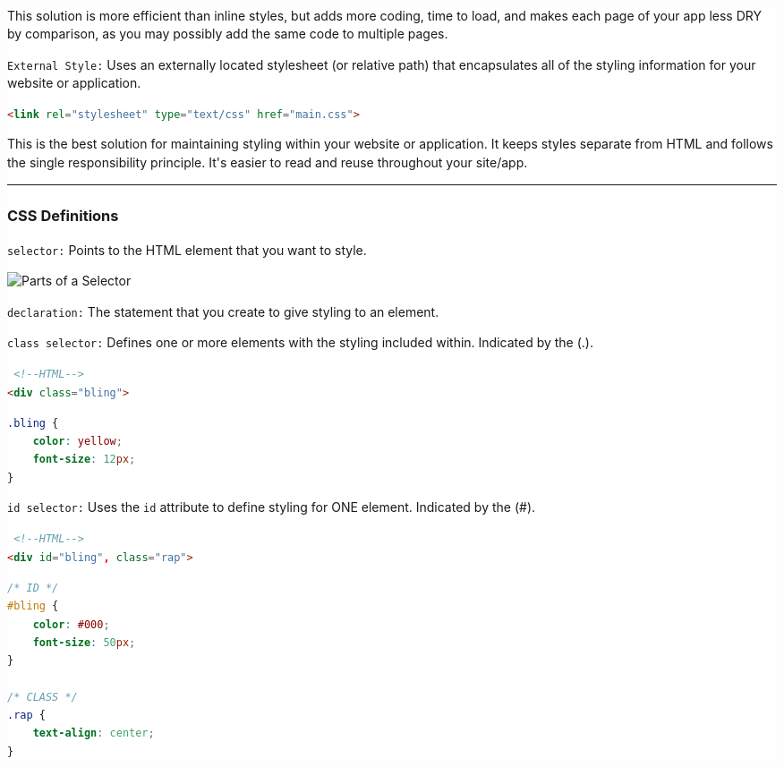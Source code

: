 ```html
```

This solution is more efficient than inline styles, but adds more coding, time to load, and makes each page of your app less DRY by comparison, as you may possibly add the same code to multiple pages. 


`External Style:` Uses an externally located stylesheet (or relative path) that encapsulates all of the styling information for your website or application. 

```html
<link rel="stylesheet" type="text/css" href="main.css">
```

This is the best solution for maintaining styling within your website or application. It keeps styles separate from HTML and follows the single responsibility principle. It's easier to read and reuse throughout your site/app. 

---

### CSS Definitions

`selector:` Points to the HTML element that you want to style.

![Parts of a Selector](https://puzzleweb.ru/en/images/css/1_1.png)

`declaration:` The statement that you create to give styling to an element.

`class selector:` Defines one or more elements with the styling included within. Indicated by the (.).

```html
 <!--HTML-->
<div class="bling">
```

```css
.bling {
    color: yellow; 
    font-size: 12px;
}
```

`id selector:` Uses the `id` attribute to define styling for ONE element. Indicated by the (#).

```html
 <!--HTML-->
<div id="bling", class="rap">
```

```css
/* ID */
#bling {
    color: #000; 
    font-size: 50px;
}

/* CLASS */
.rap {
    text-align: center;
}
```
